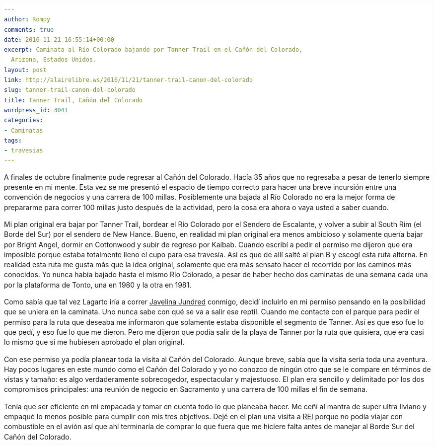 ```yaml
---
author: Rompy
comments: true
date: 2016-11-21 16:55:14+00:00
excerpt: Caminata al Río Colorado bajando por Tanner Trail en el Cañón del Colorado,
  Arizona, Estados Unidos.
layout: post
link: http://alairelibre.ws/2016/11/21/tanner-trail-canon-del-colorado
slug: tanner-trail-canon-del-colorado
title: Tanner Trail, Cañón del Colorado
wordpress_id: 3041
categories:
- Caminatas
tags:
- travesias
---
```


A finales de octubre finalmente pude regresar al Cañón del Colorado. Hacía 35 años que no regresaba a pesar de tenerlo siempre presente en mi mente. Esta vez se me presentó el espacio de tiempo correcto para hacer una breve incursión entre una convención de negocios y una carrera de 100 millas. Posiblemente una bajada al Río Colorado no era la mejor forma de prepararme para correr 100 millas justo después de la actividad, pero la cosa era ahora o vaya usted a saber cuando.

Mi plan original era bajar por Tanner Trail, bordear el Río Colorado por el Sendero de Escalante, y volver a subir al South Rim (el Borde del Sur) por el sendero de New Hance. Bueno, en realidad mi plan original era menos ambicioso y solamente quería bajar por Bright Angel, dormir en Cottonwood y subir de regreso por Kaibab. Cuando escribí a pedir el permiso me dijeron que era imposible porque estaba totalmente lleno el cupo para esa travesía. Así es que de allí salté al plan B y escogí esta ruta alterna. En realidad esta ruta me gusta más que la idea original, solamente que era más sensato hacer el recorrido por los caminos más conocidos. Yo nunca había bajado hasta el mismo Río Colorado, a pesar de haber hecho dos caminatas de una semana cada una por la plataforma de Tonto, una en 1980 y la otra en 1981.

Como sabía que tal vez Lagarto iría a correr [Javelina Jundred](http://aravaiparunning.com/network/javelinajundred/) conmigo, decidí incluirlo en mi permiso pensando en la posibilidad que se uniera en la caminata. Uno nunca sabe con qué se va a salir ese reptil. Cuando me contacte con el parque para pedir el permiso para la ruta que deseaba me informaron que solamente estaba disponible el segmento de Tanner. Así es que eso fue lo que pedí, y eso fue lo que me dieron. Pero me dijeron que podía salir de la playa de Tanner por la ruta que quisiera, que era casi lo mismo que si me hubiesen aprobado el plan original.

Con ese permiso ya podía planear toda la visita al Cañón del Colorado. Aunque breve, sabía que la visita sería toda una aventura. Hay pocos lugares en este mundo como el Cañón del Colorado y yo no conozco de ningún otro que se le compare en términos de vistas y tamaño: es algo verdaderamente sobrecogedor, espectacular y majestuoso. El plan era sencillo y delimitado por los dos compromisos principales: una reunión de negocio en Sacramento y una carrera de 100 millas el fin de semana.

Tenía que ser eficiente en mi empacada y tomar en cuenta todo lo que planeaba hacer. Me ceñí al mantra de super ultra liviano y empaqué lo menos posible para cumplir con mis tres objetivos. Dejé en el plan una visita a [REI](http://rei.com) porque no podía viajar con combustible en el avión así que ahí terminaría de comprar lo que fuera que me hiciere falta antes de manejar al Borde Sur del Cañón del Colorado.
